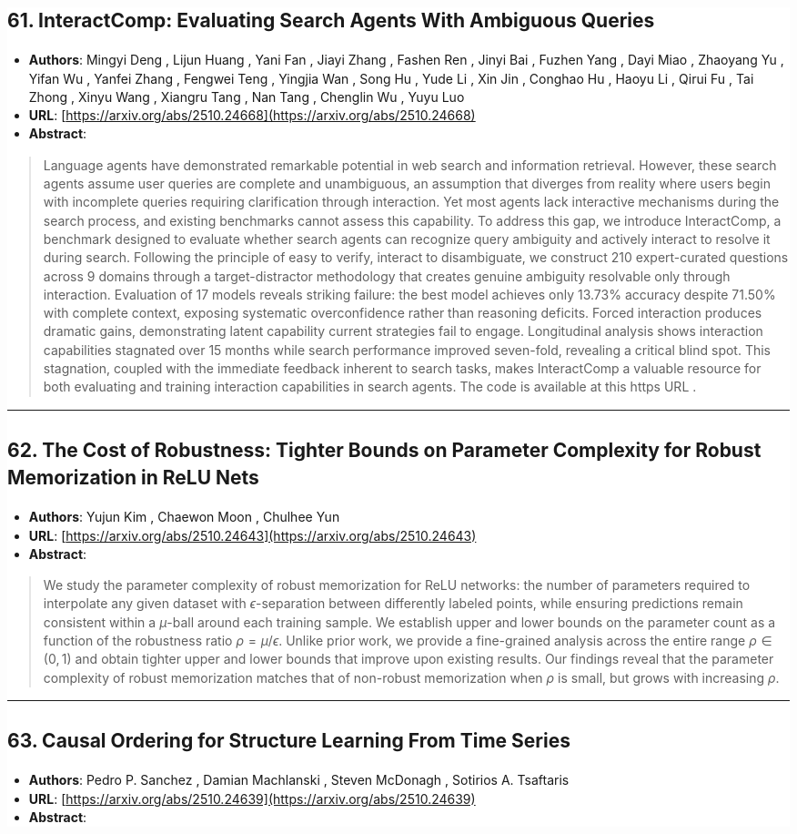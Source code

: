 
## 61. InteractComp: Evaluating Search Agents With Ambiguous Queries
- **Authors**: Mingyi Deng , Lijun Huang , Yani Fan , Jiayi Zhang , Fashen Ren , Jinyi Bai , Fuzhen Yang , Dayi Miao , Zhaoyang Yu , Yifan Wu , Yanfei Zhang , Fengwei Teng , Yingjia Wan , Song Hu , Yude Li , Xin Jin , Conghao Hu , Haoyu Li , Qirui Fu , Tai Zhong , Xinyu Wang , Xiangru Tang , Nan Tang , Chenglin Wu , Yuyu Luo
- **URL**: [https://arxiv.org/abs/2510.24668](https://arxiv.org/abs/2510.24668)
- **Abstract**:
> Language agents have demonstrated remarkable potential in web search and information retrieval. However, these search agents assume user queries are complete and unambiguous, an assumption that diverges from reality where users begin with incomplete queries requiring clarification through interaction. Yet most agents lack interactive mechanisms during the search process, and existing benchmarks cannot assess this capability. To address this gap, we introduce InteractComp, a benchmark designed to evaluate whether search agents can recognize query ambiguity and actively interact to resolve it during search. Following the principle of easy to verify, interact to disambiguate, we construct 210 expert-curated questions across 9 domains through a target-distractor methodology that creates genuine ambiguity resolvable only through interaction. Evaluation of 17 models reveals striking failure: the best model achieves only 13.73% accuracy despite 71.50% with complete context, exposing systematic overconfidence rather than reasoning deficits. Forced interaction produces dramatic gains, demonstrating latent capability current strategies fail to engage. Longitudinal analysis shows interaction capabilities stagnated over 15 months while search performance improved seven-fold, revealing a critical blind spot. This stagnation, coupled with the immediate feedback inherent to search tasks, makes InteractComp a valuable resource for both evaluating and training interaction capabilities in search agents. The code is available at this https URL .

---

## 62. The Cost of Robustness: Tighter Bounds on Parameter Complexity for Robust Memorization in ReLU Nets
- **Authors**: Yujun Kim , Chaewon Moon , Chulhee Yun
- **URL**: [https://arxiv.org/abs/2510.24643](https://arxiv.org/abs/2510.24643)
- **Abstract**:
> We study the parameter complexity of robust memorization for $\mathrm{ReLU}$ networks: the number of parameters required to interpolate any given dataset with $\epsilon$-separation between differently labeled points, while ensuring predictions remain consistent within a $\mu$-ball around each training sample. We establish upper and lower bounds on the parameter count as a function of the robustness ratio $\rho = \mu / \epsilon$. Unlike prior work, we provide a fine-grained analysis across the entire range $\rho \in (0,1)$ and obtain tighter upper and lower bounds that improve upon existing results. Our findings reveal that the parameter complexity of robust memorization matches that of non-robust memorization when $\rho$ is small, but grows with increasing $\rho$.

---

## 63. Causal Ordering for Structure Learning From Time Series
- **Authors**: Pedro P. Sanchez , Damian Machlanski , Steven McDonagh , Sotirios A. Tsaftaris
- **URL**: [https://arxiv.org/abs/2510.24639](https://arxiv.org/abs/2510.24639)
- **Abstract**: